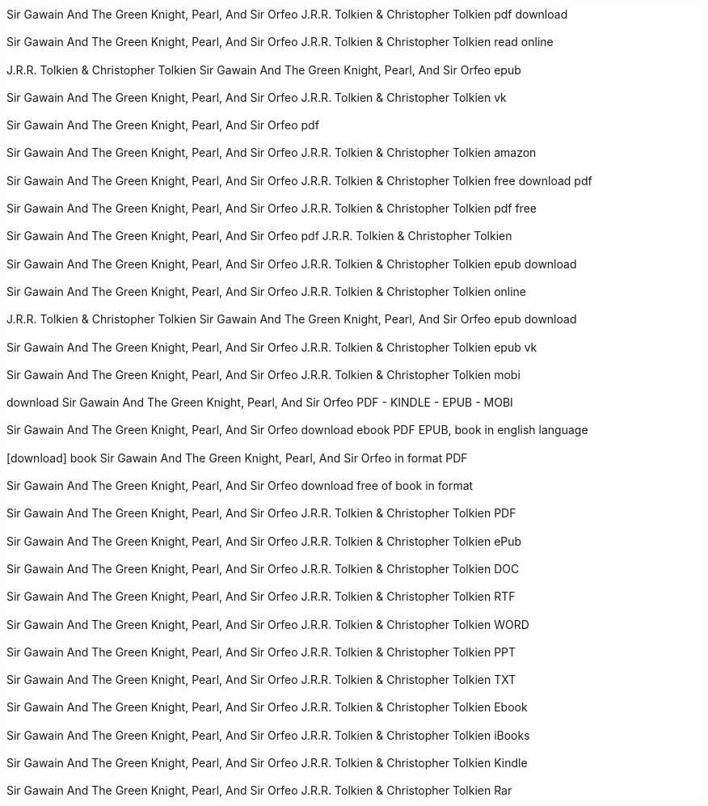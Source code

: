 Sir Gawain And The Green Knight, Pearl, And Sir Orfeo J.R.R. Tolkien & Christopher Tolkien pdf download

Sir Gawain And The Green Knight, Pearl, And Sir Orfeo J.R.R. Tolkien & Christopher Tolkien read online

J.R.R. Tolkien & Christopher Tolkien Sir Gawain And The Green Knight, Pearl, And Sir Orfeo epub

Sir Gawain And The Green Knight, Pearl, And Sir Orfeo J.R.R. Tolkien & Christopher Tolkien vk

Sir Gawain And The Green Knight, Pearl, And Sir Orfeo pdf

Sir Gawain And The Green Knight, Pearl, And Sir Orfeo J.R.R. Tolkien & Christopher Tolkien amazon

Sir Gawain And The Green Knight, Pearl, And Sir Orfeo J.R.R. Tolkien & Christopher Tolkien free download pdf

Sir Gawain And The Green Knight, Pearl, And Sir Orfeo J.R.R. Tolkien & Christopher Tolkien pdf free

Sir Gawain And The Green Knight, Pearl, And Sir Orfeo pdf J.R.R. Tolkien & Christopher Tolkien

Sir Gawain And The Green Knight, Pearl, And Sir Orfeo J.R.R. Tolkien & Christopher Tolkien epub download

Sir Gawain And The Green Knight, Pearl, And Sir Orfeo J.R.R. Tolkien & Christopher Tolkien online

J.R.R. Tolkien & Christopher Tolkien Sir Gawain And The Green Knight, Pearl, And Sir Orfeo epub download

Sir Gawain And The Green Knight, Pearl, And Sir Orfeo J.R.R. Tolkien & Christopher Tolkien epub vk

Sir Gawain And The Green Knight, Pearl, And Sir Orfeo J.R.R. Tolkien & Christopher Tolkien mobi

download Sir Gawain And The Green Knight, Pearl, And Sir Orfeo PDF - KINDLE - EPUB - MOBI

Sir Gawain And The Green Knight, Pearl, And Sir Orfeo download ebook PDF EPUB, book in english language

[download] book Sir Gawain And The Green Knight, Pearl, And Sir Orfeo in format PDF

Sir Gawain And The Green Knight, Pearl, And Sir Orfeo download free of book in format

Sir Gawain And The Green Knight, Pearl, And Sir Orfeo J.R.R. Tolkien & Christopher Tolkien PDF

Sir Gawain And The Green Knight, Pearl, And Sir Orfeo J.R.R. Tolkien & Christopher Tolkien ePub

Sir Gawain And The Green Knight, Pearl, And Sir Orfeo J.R.R. Tolkien & Christopher Tolkien DOC

Sir Gawain And The Green Knight, Pearl, And Sir Orfeo J.R.R. Tolkien & Christopher Tolkien RTF

Sir Gawain And The Green Knight, Pearl, And Sir Orfeo J.R.R. Tolkien & Christopher Tolkien WORD

Sir Gawain And The Green Knight, Pearl, And Sir Orfeo J.R.R. Tolkien & Christopher Tolkien PPT

Sir Gawain And The Green Knight, Pearl, And Sir Orfeo J.R.R. Tolkien & Christopher Tolkien TXT

Sir Gawain And The Green Knight, Pearl, And Sir Orfeo J.R.R. Tolkien & Christopher Tolkien Ebook

Sir Gawain And The Green Knight, Pearl, And Sir Orfeo J.R.R. Tolkien & Christopher Tolkien iBooks

Sir Gawain And The Green Knight, Pearl, And Sir Orfeo J.R.R. Tolkien & Christopher Tolkien Kindle

Sir Gawain And The Green Knight, Pearl, And Sir Orfeo J.R.R. Tolkien & Christopher Tolkien Rar
